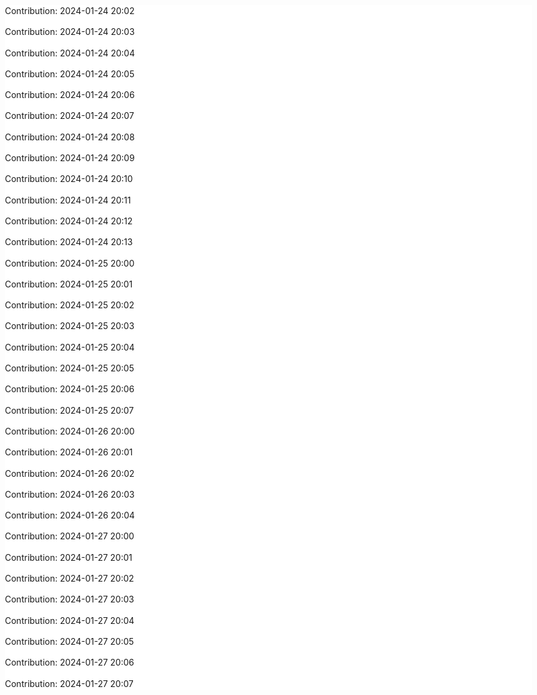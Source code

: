 Contribution: 2024-01-24 20:02

Contribution: 2024-01-24 20:03

Contribution: 2024-01-24 20:04

Contribution: 2024-01-24 20:05

Contribution: 2024-01-24 20:06

Contribution: 2024-01-24 20:07

Contribution: 2024-01-24 20:08

Contribution: 2024-01-24 20:09

Contribution: 2024-01-24 20:10

Contribution: 2024-01-24 20:11

Contribution: 2024-01-24 20:12

Contribution: 2024-01-24 20:13

Contribution: 2024-01-25 20:00

Contribution: 2024-01-25 20:01

Contribution: 2024-01-25 20:02

Contribution: 2024-01-25 20:03

Contribution: 2024-01-25 20:04

Contribution: 2024-01-25 20:05

Contribution: 2024-01-25 20:06

Contribution: 2024-01-25 20:07

Contribution: 2024-01-26 20:00

Contribution: 2024-01-26 20:01

Contribution: 2024-01-26 20:02

Contribution: 2024-01-26 20:03

Contribution: 2024-01-26 20:04

Contribution: 2024-01-27 20:00

Contribution: 2024-01-27 20:01

Contribution: 2024-01-27 20:02

Contribution: 2024-01-27 20:03

Contribution: 2024-01-27 20:04

Contribution: 2024-01-27 20:05

Contribution: 2024-01-27 20:06

Contribution: 2024-01-27 20:07
